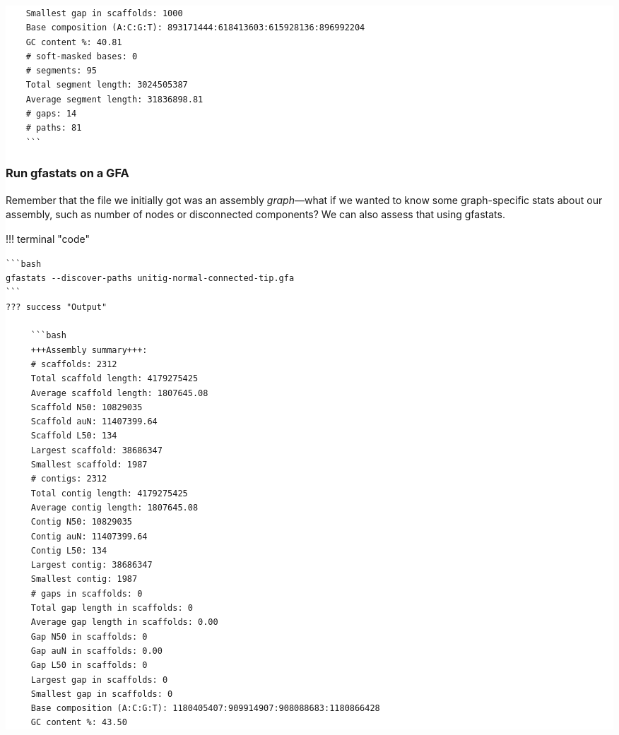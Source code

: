         Smallest gap in scaffolds: 1000
        Base composition (A:C:G:T): 893171444:618413603:615928136:896992204
        GC content %: 40.81
        # soft-masked bases: 0
        # segments: 95
        Total segment length: 3024505387
        Average segment length: 31836898.81
        # gaps: 14
        # paths: 81
        ```

### Run gfastats on a GFA

Remember that the file we initially got was an assembly _graph_&mdash;what if we wanted to know some graph-specific stats about our assembly, such as number of nodes or disconnected components? We can also assess that using gfastats.

!!! terminal "code"

    ```bash
    gfastats --discover-paths unitig-normal-connected-tip.gfa
    ```
    ??? success "Output"

         ```bash
         +++Assembly summary+++:
         # scaffolds: 2312
         Total scaffold length: 4179275425
         Average scaffold length: 1807645.08
         Scaffold N50: 10829035
         Scaffold auN: 11407399.64
         Scaffold L50: 134
         Largest scaffold: 38686347
         Smallest scaffold: 1987
         # contigs: 2312
         Total contig length: 4179275425
         Average contig length: 1807645.08
         Contig N50: 10829035
         Contig auN: 11407399.64
         Contig L50: 134
         Largest contig: 38686347
         Smallest contig: 1987
         # gaps in scaffolds: 0
         Total gap length in scaffolds: 0
         Average gap length in scaffolds: 0.00
         Gap N50 in scaffolds: 0
         Gap auN in scaffolds: 0.00
         Gap L50 in scaffolds: 0
         Largest gap in scaffolds: 0
         Smallest gap in scaffolds: 0
         Base composition (A:C:G:T): 1180405407:909914907:908088683:1180866428
         GC content %: 43.50